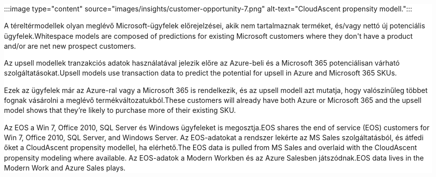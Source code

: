 :::image type="content" source="images/insights/customer-opportunity-7.png" alt-text="CloudAscent propensity modell.":::

<span data-ttu-id="98700-195">A téreltérmodellek olyan meglévő Microsoft-ügyfelek előrejelzései, akik nem tartalmaznak terméket, és/vagy nettó új potenciális ügyfelek.</span><span class="sxs-lookup"><span data-stu-id="98700-195">Whitespace models are composed of predictions for existing Microsoft customers where they don't have a product and/or are net new prospect customers.</span></span>

<span data-ttu-id="98700-196">Az upsell modellek tranzakciós adatok használatával jelezik előre az Azure-beli és a Microsoft 365 potenciálisan várható szolgáltatásokat.</span><span class="sxs-lookup"><span data-stu-id="98700-196">Upsell models use transaction data to predict the potential for upsell in Azure and Microsoft 365 SKUs.</span></span>

<span data-ttu-id="98700-197">Ezek az ügyfelek már az Azure-ral vagy a Microsoft 365 is rendelkezik, és az upsell modell azt mutatja, hogy valószínűleg többet fognak vásárolni a meglévő termékváltozatukból.</span><span class="sxs-lookup"><span data-stu-id="98700-197">These customers will already have both Azure or Microsoft 365 and the upsell model shows that they’re likely to purchase more of their existing SKU.</span></span>

<span data-ttu-id="98700-198">Az EOS a Win 7, Office 2010, SQL Server és Windows ügyfeleket is megosztja.</span><span class="sxs-lookup"><span data-stu-id="98700-198">EOS shares the end of service (EOS) customers for Win 7, Office 2010, SQL Server, and Windows Server.</span></span> <span data-ttu-id="98700-199">Az EOS-adatokat a rendszer lekérte az MS Sales szolgáltatásból, és átfedi őket a CloudAscent propensity modellel, ha elérhető.</span><span class="sxs-lookup"><span data-stu-id="98700-199">The EOS data is pulled from MS Sales and overlaid with the CloudAscent propensity modeling where available.</span></span> <span data-ttu-id="98700-200">Az EOS-adatok a Modern Workben és az Azure Salesben játszódnak.</span><span class="sxs-lookup"><span data-stu-id="98700-200">EOS data lives in the Modern Work and Azure Sales plays.</span></span>
